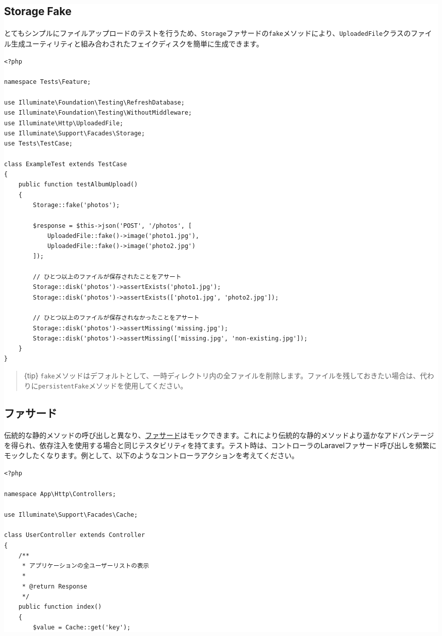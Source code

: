 <a name="storage-fake"></a>
## Storage Fake

とてもシンプルにファイルアップロードのテストを行うため、`Storage`ファサードの`fake`メソッドにより、`UploadedFile`クラスのファイル生成ユーティリティと組み合わされたフェイクディスクを簡単に生成できます。

    <?php

    namespace Tests\Feature;

    use Illuminate\Foundation\Testing\RefreshDatabase;
    use Illuminate\Foundation\Testing\WithoutMiddleware;
    use Illuminate\Http\UploadedFile;
    use Illuminate\Support\Facades\Storage;
    use Tests\TestCase;

    class ExampleTest extends TestCase
    {
        public function testAlbumUpload()
        {
            Storage::fake('photos');

            $response = $this->json('POST', '/photos', [
                UploadedFile::fake()->image('photo1.jpg'),
                UploadedFile::fake()->image('photo2.jpg')
            ]);

            // ひとつ以上のファイルが保存されたことをアサート
            Storage::disk('photos')->assertExists('photo1.jpg');
            Storage::disk('photos')->assertExists(['photo1.jpg', 'photo2.jpg']);

            // ひとつ以上のファイルが保存されなかったことをアサート
            Storage::disk('photos')->assertMissing('missing.jpg');
            Storage::disk('photos')->assertMissing(['missing.jpg', 'non-existing.jpg']);
        }
    }

> {tip} `fake`メソッドはデフォルトとして、一時ディレクトリ内の全ファイルを削除します。ファイルを残しておきたい場合は、代わりに`persistentFake`メソッドを使用してください。

<a name="mocking-facades"></a>
## ファサード

伝統的な静的メソッドの呼び出しと異なり、[ファサード](/docs/{{version}}/facades)はモックできます。これにより伝統的な静的メソッドより遥かなアドバンテージを得られ、依存注入を使用する場合と同じテスタビリティを持てます。テスト時は、コントローラのLaravelファサード呼び出しを頻繁にモックしたくなります。例として、以下のようなコントローラアクションを考えてください。

    <?php

    namespace App\Http\Controllers;

    use Illuminate\Support\Facades\Cache;

    class UserController extends Controller
    {
        /**
         * アプリケーションの全ユーザーリストの表示
         *
         * @return Response
         */
        public function index()
        {
            $value = Cache::get('key');
